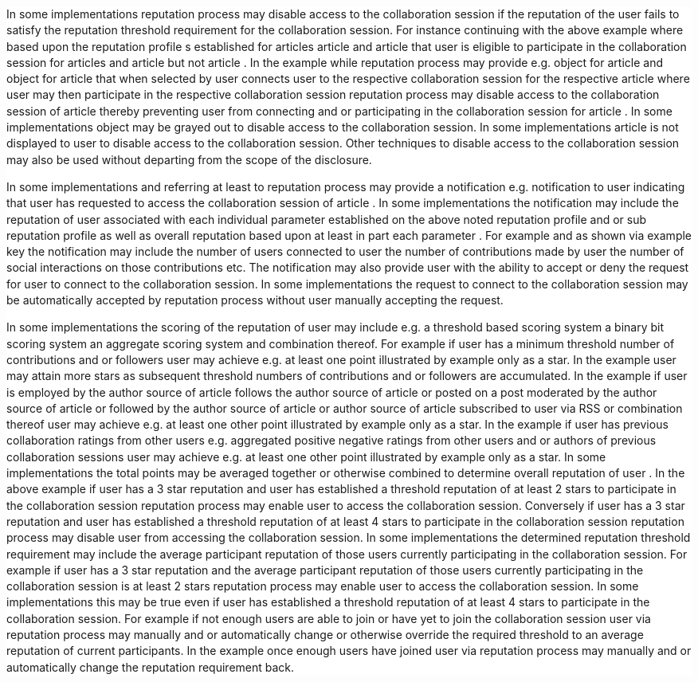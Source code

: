 In some implementations reputation process may disable access to the collaboration session if the reputation of the user fails to satisfy the reputation threshold requirement for the collaboration session. For instance continuing with the above example where based upon the reputation profile s established for articles article and article that user is eligible to participate in the collaboration session for articles and article but not article . In the example while reputation process may provide e.g. object for article and object for article that when selected by user connects user to the respective collaboration session for the respective article where user may then participate in the respective collaboration session reputation process may disable access to the collaboration session of article thereby preventing user from connecting and or participating in the collaboration session for article . In some implementations object may be grayed out to disable access to the collaboration session. In some implementations article is not displayed to user to disable access to the collaboration session. Other techniques to disable access to the collaboration session may also be used without departing from the scope of the disclosure.

In some implementations and referring at least to reputation process may provide a notification e.g. notification to user indicating that user has requested to access the collaboration session of article . In some implementations the notification may include the reputation of user associated with each individual parameter established on the above noted reputation profile and or sub reputation profile as well as overall reputation based upon at least in part each parameter . For example and as shown via example key the notification may include the number of users connected to user the number of contributions made by user the number of social interactions on those contributions etc. The notification may also provide user with the ability to accept or deny the request for user to connect to the collaboration session. In some implementations the request to connect to the collaboration session may be automatically accepted by reputation process without user manually accepting the request.

In some implementations the scoring of the reputation of user may include e.g. a threshold based scoring system a binary bit scoring system an aggregate scoring system and combination thereof. For example if user has a minimum threshold number of contributions and or followers user may achieve e.g. at least one point illustrated by example only as a star. In the example user may attain more stars as subsequent threshold numbers of contributions and or followers are accumulated. In the example if user is employed by the author source of article follows the author source of article or posted on a post moderated by the author source of article or followed by the author source of article or author source of article subscribed to user via RSS or combination thereof user may achieve e.g. at least one other point illustrated by example only as a star. In the example if user has previous collaboration ratings from other users e.g. aggregated positive negative ratings from other users and or authors of previous collaboration sessions user may achieve e.g. at least one other point illustrated by example only as a star. In some implementations the total points may be averaged together or otherwise combined to determine overall reputation of user . In the above example if user has a 3 star reputation and user has established a threshold reputation of at least 2 stars to participate in the collaboration session reputation process may enable user to access the collaboration session. Conversely if user has a 3 star reputation and user has established a threshold reputation of at least 4 stars to participate in the collaboration session reputation process may disable user from accessing the collaboration session. In some implementations the determined reputation threshold requirement may include the average participant reputation of those users currently participating in the collaboration session. For example if user has a 3 star reputation and the average participant reputation of those users currently participating in the collaboration session is at least 2 stars reputation process may enable user to access the collaboration session. In some implementations this may be true even if user has established a threshold reputation of at least 4 stars to participate in the collaboration session. For example if not enough users are able to join or have yet to join the collaboration session user via reputation process may manually and or automatically change or otherwise override the required threshold to an average reputation of current participants. In the example once enough users have joined user via reputation process may manually and or automatically change the reputation requirement back.
